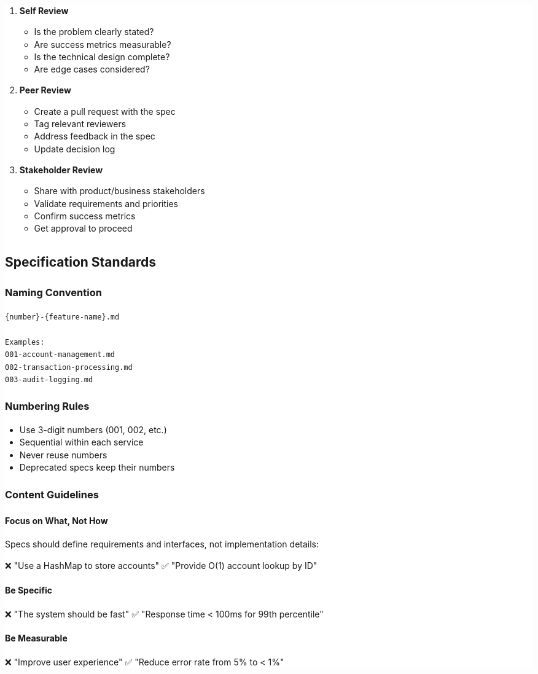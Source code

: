 1. **Self Review**
   - Is the problem clearly stated?
   - Are success metrics measurable?
   - Is the technical design complete?
   - Are edge cases considered?

2. **Peer Review**
   - Create a pull request with the spec
   - Tag relevant reviewers
   - Address feedback in the spec
   - Update decision log

3. **Stakeholder Review**
   - Share with product/business stakeholders
   - Validate requirements and priorities
   - Confirm success metrics
   - Get approval to proceed

## Specification Standards

### Naming Convention
```
{number}-{feature-name}.md

Examples:
001-account-management.md
002-transaction-processing.md
003-audit-logging.md
```

### Numbering Rules
- Use 3-digit numbers (001, 002, etc.)
- Sequential within each service
- Never reuse numbers
- Deprecated specs keep their numbers

### Content Guidelines

#### Focus on What, Not How
Specs should define requirements and interfaces, not implementation details:

❌ "Use a HashMap to store accounts"
✅ "Provide O(1) account lookup by ID"

#### Be Specific
❌ "The system should be fast"
✅ "Response time < 100ms for 99th percentile"

#### Be Measurable
❌ "Improve user experience"
✅ "Reduce error rate from 5% to < 1%"
